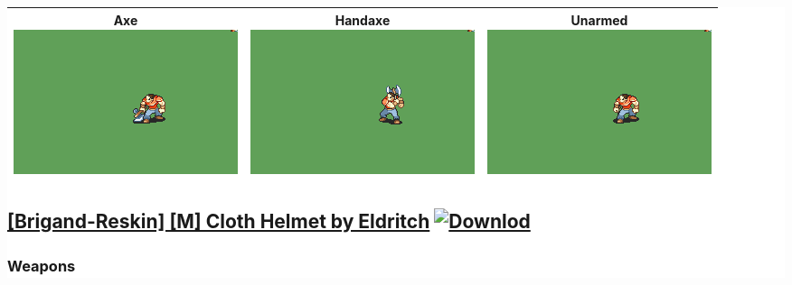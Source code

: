 | <b>Axe</b><br/><img alt="Axe animation" src="./%5BBrigand-Reskin%5D%20%5BM%5D%20Armored%20by%20TBA/3.%20Axe/Axe.gif"/> | <b>Handaxe</b><br/><img alt="Handaxe animation" src="./%5BBrigand-Reskin%5D%20%5BM%5D%20Armored%20by%20TBA/4.%20Handaxe/Handaxe.gif"/> | <b>Unarmed</b><br/><img alt="Unarmed animation" src="./%5BBrigand-Reskin%5D%20%5BM%5D%20Armored%20by%20TBA/8.%20Unarmed/Unarmed.gif"/> |
| :---: | :---: | :---: |


## [\[Brigand-Reskin\] \[M\] Cloth Helmet by Eldritch](./%5BBrigand-Reskin%5D%20%5BM%5D%20Cloth%20Helmet%20by%20Eldritch/) [![Downlod](https://img.shields.io/badge/Download--red?style=social&logo=github)](https://minhaskamal.github.io/DownGit/#/home?url=https://github.com/Klokinator/FE-Repo/tree/main/Battle%20Animations%2F%5BBrigand-Reskin%5D%20%5BM%5D%20Cloth%20Helmet%20by%20Eldritch)

### Weapons
